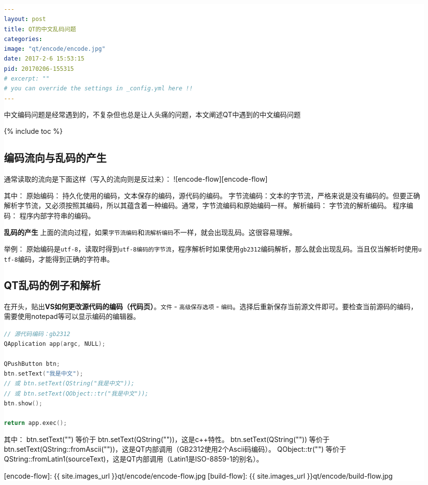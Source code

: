 ```yaml
---
layout: post
title: QT的中文乱码问题
categories:
image: "qt/encode/encode.jpg"
date: 2017-2-6 15:53:15
pid: 20170206-155315
# excerpt: ""
# you can override the settings in _config.yml here !!
---
```

中文编码问题是经常遇到的，不复杂但也总是让人头痛的问题，本文阐述QT中遇到的中文编码问题

{% include toc %}

## 编码流向与乱码的产生
通常读取的流向是下面这样（写入的流向则是反过来）：
![encode-flow][encode-flow]

其中：
原始编码：  持久化使用的编码，文本保存的编码，源代码的编码。
字节流编码：文本的字节流，严格来说是没有编码的。但要正确解析字节流，又必须按照其编码，所以其蕴含着一种编码。通常，字节流编码和原始编码一样。
解析编码：  字节流的解析编码。
程序编码：  程序内部字符串的编码。

**乱码的产生**
上面的流向过程，如果`字节流编码`和`流解析编码`不一样，就会出现乱码。这很容易理解。

举例：
原始编码是`utf-8`，读取时得到`utf-8编码的字节流`，程序解析时如果使用`gb2312`编码解析，那么就会出现乱码。当且仅当解析时使用`utf-8`编码，才能得到正确的字符串。


## QT乱码的例子和解析
在开头，贴出**VS如何更改源代码的编码（代码页）**。`文件` - `高级保存选项` - `编码`。选择后重新保存当前源文件即可。要检查当前源码的编码，需要使用notepad等可以显示编码的编辑器。

```c++
// 源代码编码：gb2312
QApplication app(argc, NULL);

QPushButton btn;
btn.setText("我是中文");
// 或 btn.setText(QString("我是中文"));
// 或 btn.setText(QObject::tr("我是中文"));
btn.show();

return app.exec();
```
其中：
btn.setText("") 等价于 btn.setText(QString(""))，这是c++特性。
btn.setText(QString("")) 等价于 btn.setText(QString::fromAscii(""))，这是QT内部调用（GB2312使用2个Ascii码编码）。
QObject::tr("") 等价于 QString::fromLatin1(sourceText)，这是QT内部调用（Latin1是ISO-8859-1的别名）。


[encode-flow]: {{ site.images_url }}qt/encode/encode-flow.jpg
[build-flow]: {{ site.images_url }}qt/encode/build-flow.jpg